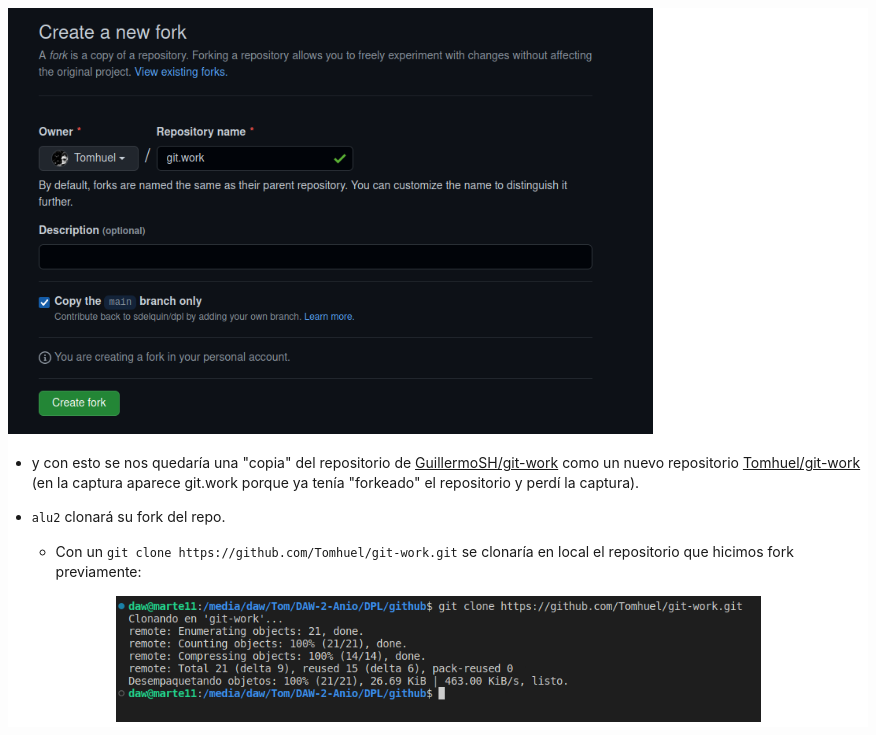   <img src="img/fork2.png" width="75%"/>
</div>

  - y con esto se nos quedaría una "copia" del repositorio de [GuillermoSH/git-work](https://github.com/GuillermoSH/git-work) como un nuevo repositorio [Tomhuel/git-work](https://github.com/Tomhuel/git-work) (en la captura aparece git.work porque ya tenía "forkeado" el repositorio y perdí la captura).


- `alu2` clonará su fork del repo.
  - Con un `git clone https://github.com/Tomhuel/git-work.git` se clonaría en local el repositorio que hicimos fork previamente:

<div align="center">
  <img src="img/clonefork.png" width="75%"/>
</div>
